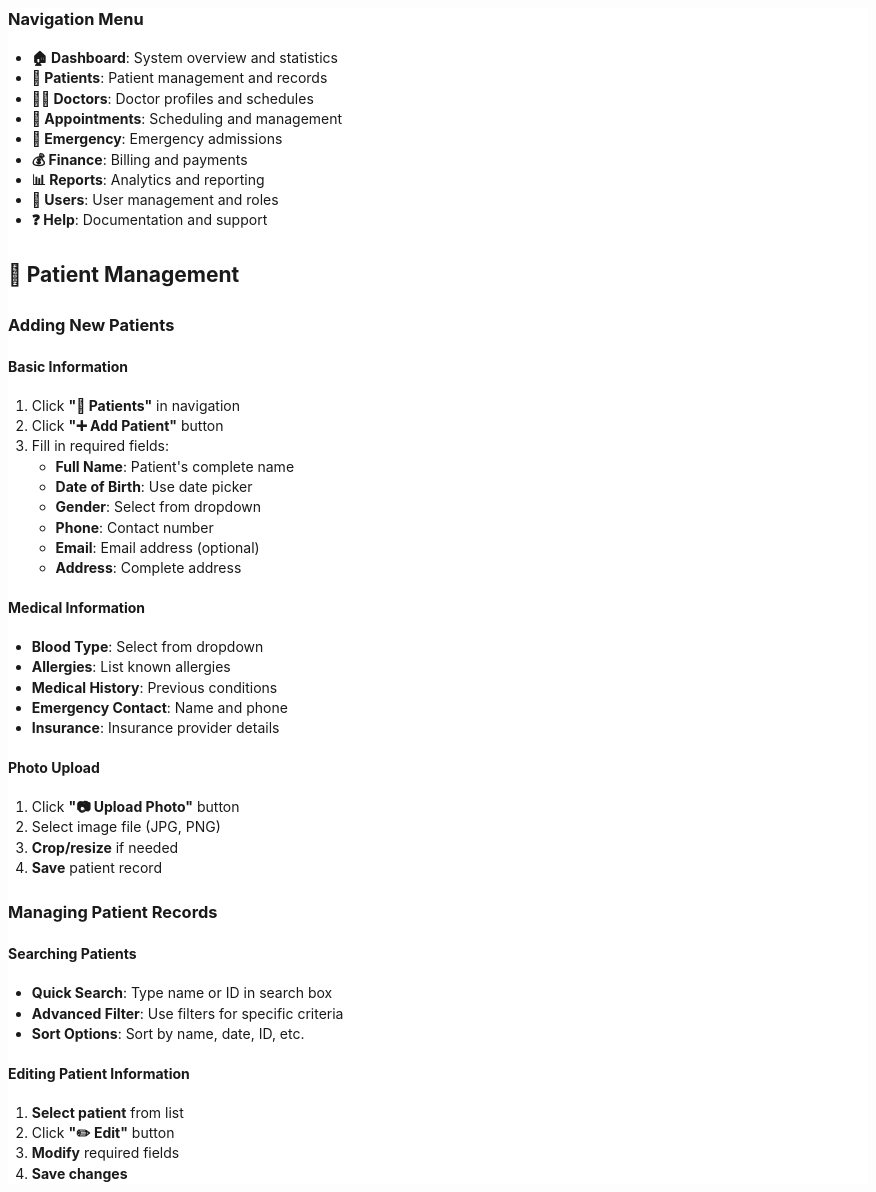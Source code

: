 ### Navigation Menu
- **🏠 Dashboard**: System overview and statistics
- **👥 Patients**: Patient management and records
- **👨‍⚕️ Doctors**: Doctor profiles and schedules
- **📅 Appointments**: Scheduling and management
- **🚨 Emergency**: Emergency admissions
- **💰 Finance**: Billing and payments
- **📊 Reports**: Analytics and reporting
- **👤 Users**: User management and roles
- **❓ Help**: Documentation and support

## 👥 Patient Management

### Adding New Patients

#### Basic Information
1. Click **"👥 Patients"** in navigation
2. Click **"➕ Add Patient"** button
3. Fill in required fields:
   - **Full Name**: Patient's complete name
   - **Date of Birth**: Use date picker
   - **Gender**: Select from dropdown
   - **Phone**: Contact number
   - **Email**: Email address (optional)
   - **Address**: Complete address

#### Medical Information
- **Blood Type**: Select from dropdown
- **Allergies**: List known allergies
- **Medical History**: Previous conditions
- **Emergency Contact**: Name and phone
- **Insurance**: Insurance provider details

#### Photo Upload
1. Click **"📷 Upload Photo"** button
2. Select image file (JPG, PNG)
3. **Crop/resize** if needed
4. **Save** patient record

### Managing Patient Records

#### Searching Patients
- **Quick Search**: Type name or ID in search box
- **Advanced Filter**: Use filters for specific criteria
- **Sort Options**: Sort by name, date, ID, etc.

#### Editing Patient Information
1. **Select patient** from list
2. Click **"✏️ Edit"** button
3. **Modify** required fields
4. **Save changes**
